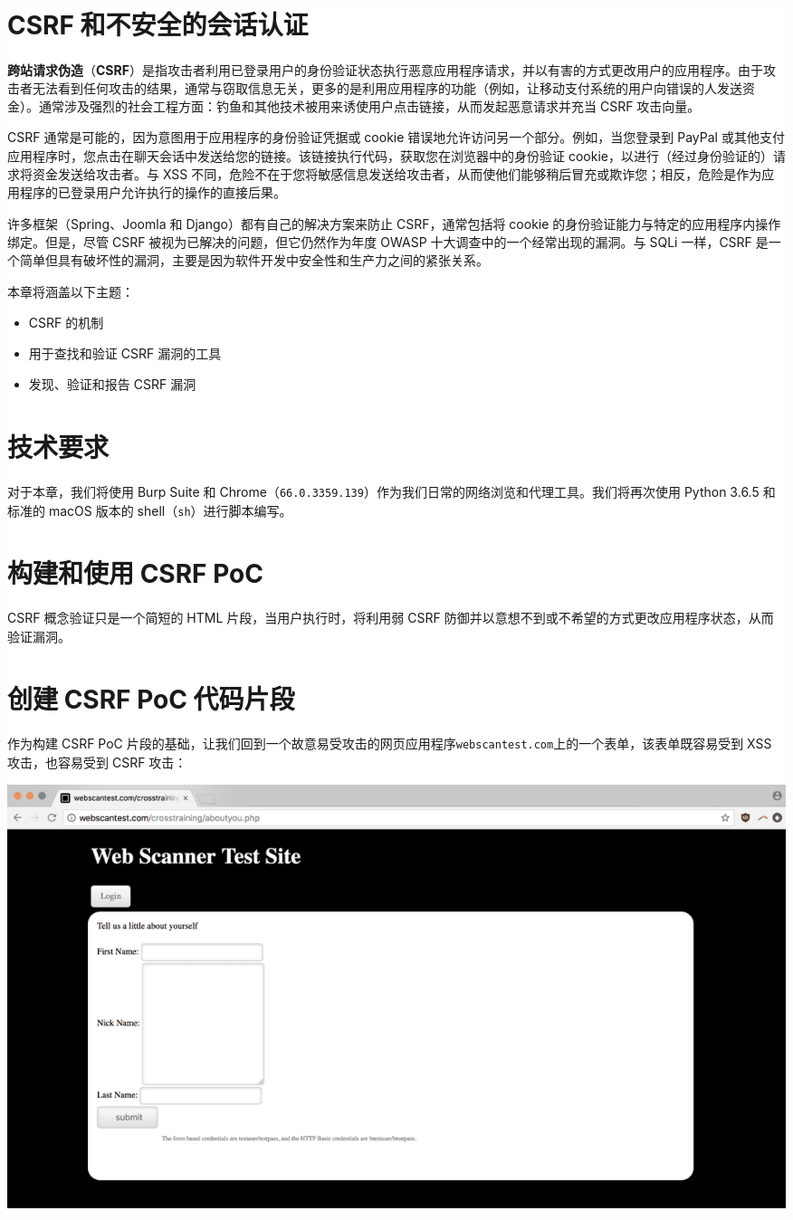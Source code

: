 # CSRF 和不安全的会话认证

**跨站请求伪造**（**CSRF**）是指攻击者利用已登录用户的身份验证状态执行恶意应用程序请求，并以有害的方式更改用户的应用程序。由于攻击者无法看到任何攻击的结果，通常与窃取信息无关，更多的是利用应用程序的功能（例如，让移动支付系统的用户向错误的人发送资金）。通常涉及强烈的社会工程方面：钓鱼和其他技术被用来诱使用户点击链接，从而发起恶意请求并充当 CSRF 攻击向量。

CSRF 通常是可能的，因为意图用于应用程序的身份验证凭据或 cookie 错误地允许访问另一个部分。例如，当您登录到 PayPal 或其他支付应用程序时，您点击在聊天会话中发送给您的链接。该链接执行代码，获取您在浏览器中的身份验证 cookie，以进行（经过身份验证的）请求将资金发送给攻击者。与 XSS 不同，危险不在于您将敏感信息发送给攻击者，从而使他们能够稍后冒充或欺诈您；相反，危险是作为应用程序的已登录用户允许执行的操作的直接后果。

许多框架（Spring、Joomla 和 Django）都有自己的解决方案来防止 CSRF，通常包括将 cookie 的身份验证能力与特定的应用程序内操作绑定。但是，尽管 CSRF 被视为已解决的问题，但它仍然作为年度 OWASP 十大调查中的一个经常出现的漏洞。与 SQLi 一样，CSRF 是一个简单但具有破坏性的漏洞，主要是因为软件开发中安全性和生产力之间的紧张关系。

本章将涵盖以下主题：

+   CSRF 的机制

+   用于查找和验证 CSRF 漏洞的工具

+   发现、验证和报告 CSRF 漏洞

# 技术要求

对于本章，我们将使用 Burp Suite 和 Chrome（`66.0.3359.139`）作为我们日常的网络浏览和代理工具。我们将再次使用 Python 3.6.5 和标准的 macOS 版本的 shell（`sh`）进行脚本编写。

# 构建和使用 CSRF PoC

CSRF 概念验证只是一个简短的 HTML 片段，当用户执行时，将利用弱 CSRF 防御并以意想不到或不希望的方式更改应用程序状态，从而验证漏洞。

# 创建 CSRF PoC 代码片段

作为构建 CSRF PoC 片段的基础，让我们回到一个故意易受攻击的网页应用程序`webscantest.com`上的一个表单，该表单既容易受到 XSS 攻击，也容易受到 CSRF 攻击：

![](img/f06d3b4b-5385-4cee-8b16-efb698a731f0.png)

